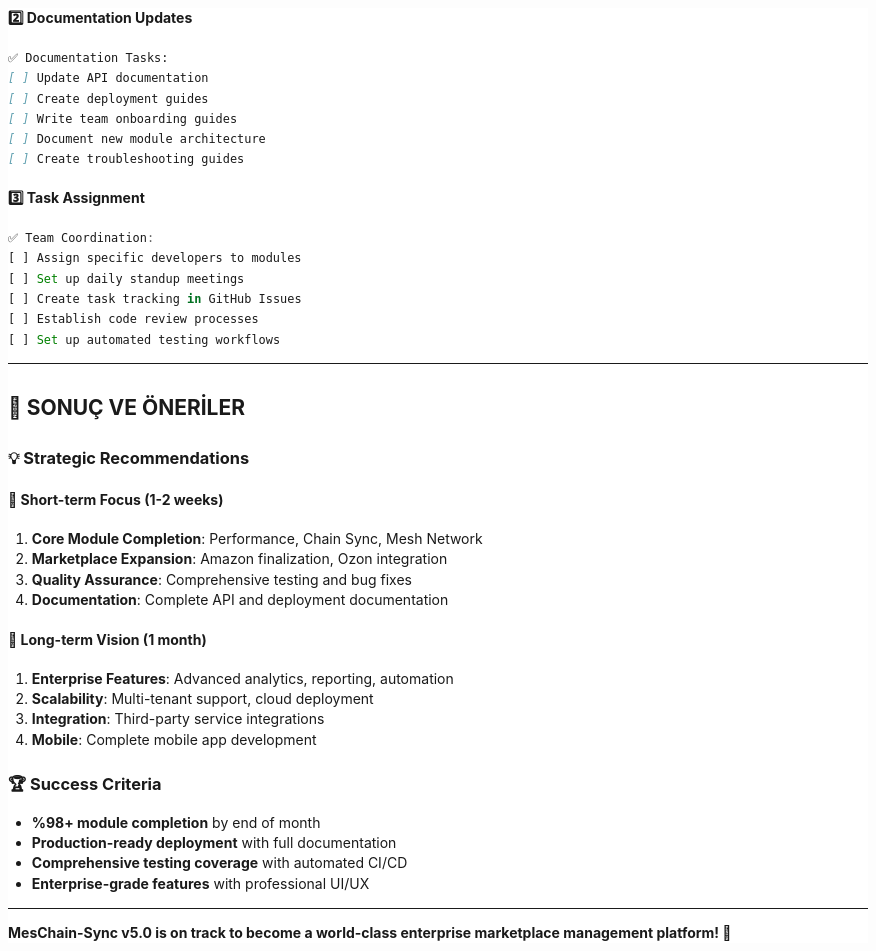 #### 2️⃣ **Documentation Updates**
```markdown
✅ Documentation Tasks:
[ ] Update API documentation
[ ] Create deployment guides
[ ] Write team onboarding guides
[ ] Document new module architecture
[ ] Create troubleshooting guides
```

#### 3️⃣ **Task Assignment**
```javascript
✅ Team Coordination:
[ ] Assign specific developers to modules
[ ] Set up daily standup meetings
[ ] Create task tracking in GitHub Issues
[ ] Establish code review processes
[ ] Set up automated testing workflows
```

---

## 🎯 SONUÇ VE ÖNERİLER

### 💡 **Strategic Recommendations**

#### 🚀 **Short-term Focus (1-2 weeks)**
1. **Core Module Completion**: Performance, Chain Sync, Mesh Network
2. **Marketplace Expansion**: Amazon finalization, Ozon integration
3. **Quality Assurance**: Comprehensive testing and bug fixes
4. **Documentation**: Complete API and deployment documentation

#### 🌟 **Long-term Vision (1 month)**
1. **Enterprise Features**: Advanced analytics, reporting, automation
2. **Scalability**: Multi-tenant support, cloud deployment
3. **Integration**: Third-party service integrations
4. **Mobile**: Complete mobile app development

### 🏆 **Success Criteria**
- **%98+ module completion** by end of month
- **Production-ready deployment** with full documentation
- **Comprehensive testing coverage** with automated CI/CD
- **Enterprise-grade features** with professional UI/UX

---

**MesChain-Sync v5.0 is on track to become a world-class enterprise marketplace management platform! 🚀**
